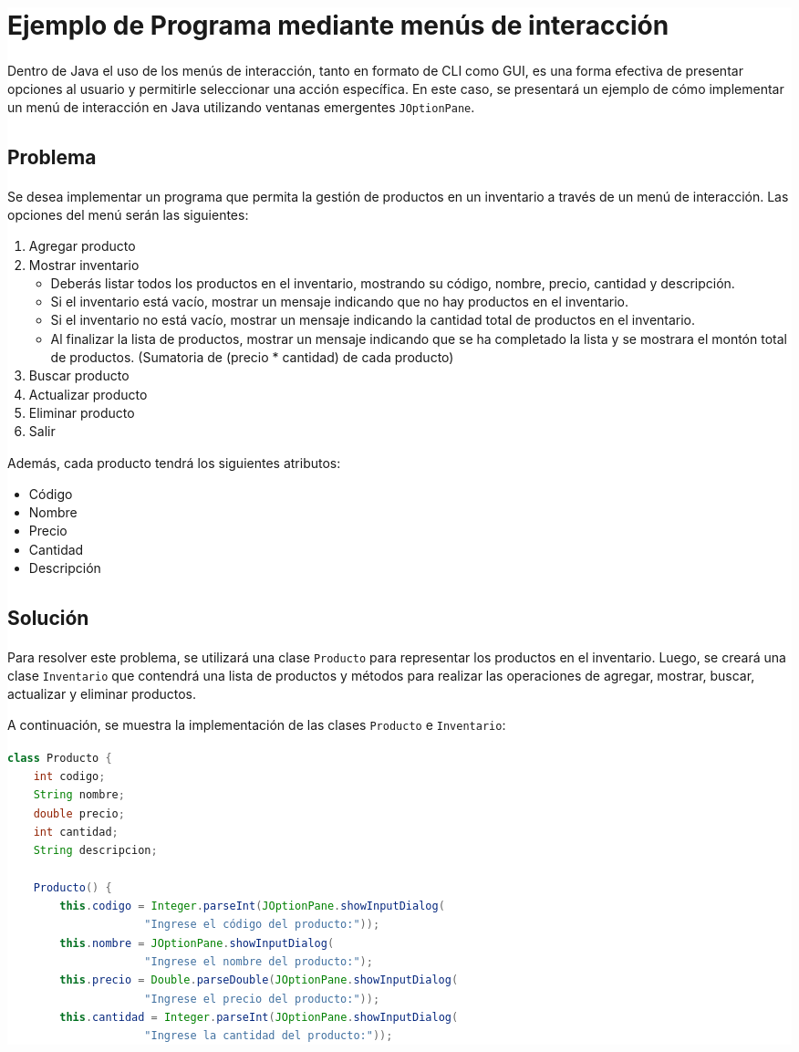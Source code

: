# Ejemplo de Programa mediante menús de interacción

Dentro de Java el uso de los menús de interacción, tanto en formato de CLI como GUI, es una forma efectiva de presentar
opciones al usuario y permitirle seleccionar una acción específica. En este caso, se presentará un ejemplo de cómo
implementar un menú de interacción en Java utilizando ventanas emergentes `JOptionPane`.

## Problema

Se desea implementar un programa que permita la gestión de productos en un inventario a través de un menú de
interacción. Las opciones del menú serán las siguientes:

1. Agregar producto
2. Mostrar inventario
    * Deberás listar todos los productos en el inventario, mostrando su código, nombre, precio, cantidad y descripción.
    * Si el inventario está vacío, mostrar un mensaje indicando que no hay productos en el inventario.
    * Si el inventario no está vacío, mostrar un mensaje indicando la cantidad total de productos en el inventario.
    * Al finalizar la lista de productos, mostrar un mensaje indicando que se ha completado la lista y se mostrara el
      montón total de productos. (Sumatoria de (precio * cantidad) de cada producto)
3. Buscar producto
4. Actualizar producto
5. Eliminar producto
6. Salir

Además, cada producto tendrá los siguientes atributos:

- Código
- Nombre
- Precio
- Cantidad
- Descripción

## Solución

Para resolver este problema, se utilizará una clase `Producto` para representar los productos en el inventario. Luego,
se creará una clase `Inventario` que contendrá una lista de productos y métodos para realizar las operaciones de
agregar, mostrar, buscar, actualizar y eliminar productos.

A continuación, se muestra la implementación de las clases `Producto` e `Inventario`:

```java
class Producto {
    int codigo;
    String nombre;
    double precio;
    int cantidad;
    String descripcion;

    Producto() {
        this.codigo = Integer.parseInt(JOptionPane.showInputDialog(
                     "Ingrese el código del producto:"));
        this.nombre = JOptionPane.showInputDialog(
                     "Ingrese el nombre del producto:");
        this.precio = Double.parseDouble(JOptionPane.showInputDialog(
                     "Ingrese el precio del producto:"));
        this.cantidad = Integer.parseInt(JOptionPane.showInputDialog(
                     "Ingrese la cantidad del producto:"));
```